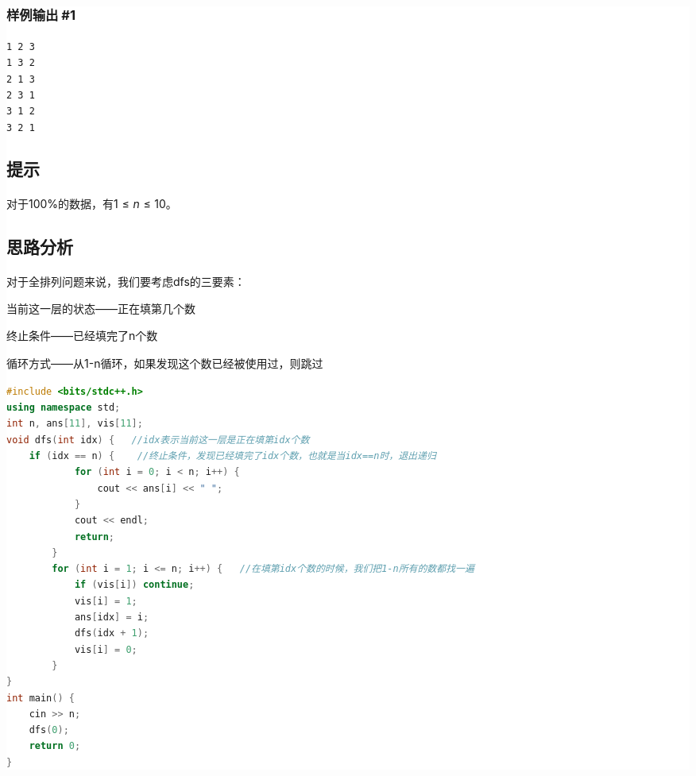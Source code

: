 ### 样例输出 #1

```
1 2 3
1 3 2
2 1 3
2 3 1
3 1 2
3 2 1
```

## 提示

对于$100\%$的数据，有$1 \leq n \leq 10$。

## 思路分析

对于全排列问题来说，我们要考虑dfs的三要素：

当前这一层的状态——正在填第几个数

终止条件——已经填完了n个数

循环方式——从1-n循环，如果发现这个数已经被使用过，则跳过



```cpp
#include <bits/stdc++.h>
using namespace std;
int n, ans[11], vis[11];
void dfs(int idx) {   //idx表示当前这一层是正在填第idx个数
    if (idx == n) {    //终止条件，发现已经填完了idx个数，也就是当idx==n时，退出递归
			for (int i = 0; i < n; i++) {
				cout << ans[i] << " ";
			}
			cout << endl;
			return;
		}
		for (int i = 1; i <= n; i++) {   //在填第idx个数的时候，我们把1-n所有的数都找一遍
			if (vis[i]) continue;
			vis[i] = 1;
			ans[idx] = i;
			dfs(idx + 1);
			vis[i] = 0;
		}
}
int main() {
	cin >> n;
	dfs(0);
	return 0;
}
```
